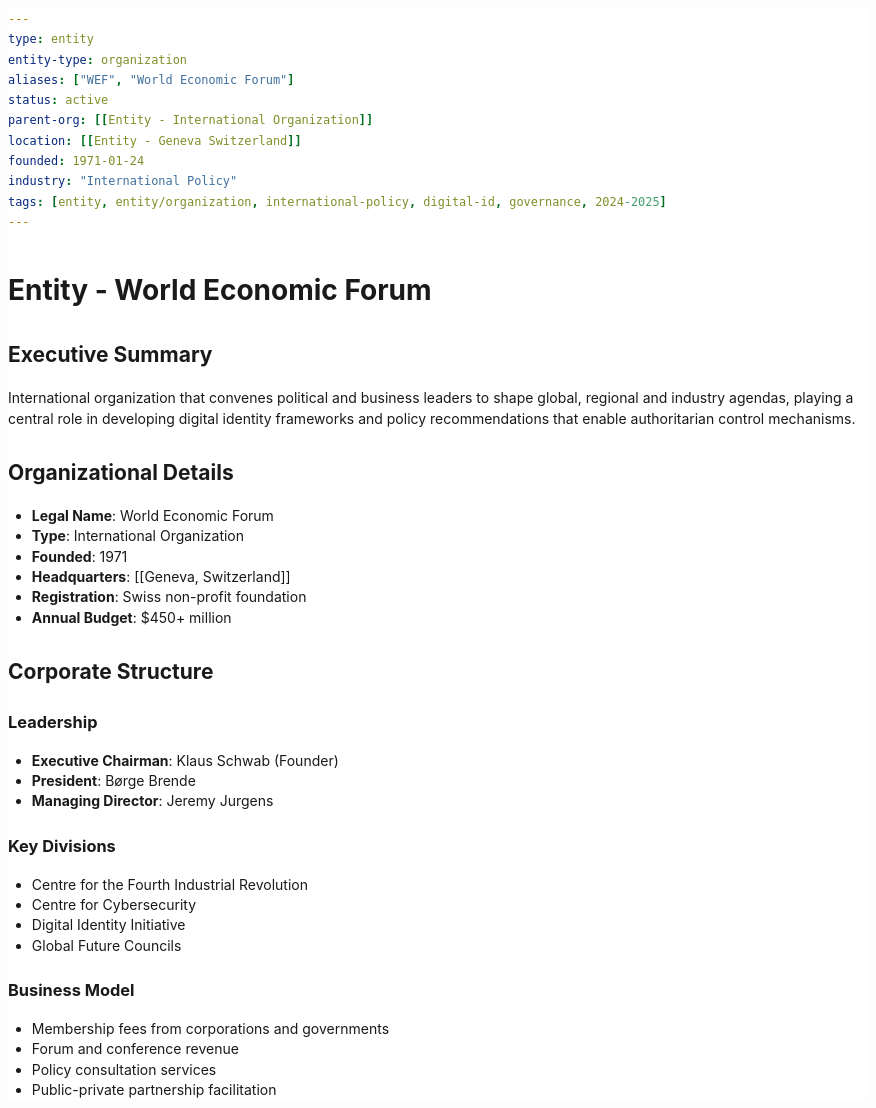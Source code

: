 ```yaml
---
type: entity
entity-type: organization
aliases: ["WEF", "World Economic Forum"]
status: active
parent-org: [[Entity - International Organization]]
location: [[Entity - Geneva Switzerland]]
founded: 1971-01-24
industry: "International Policy"
tags: [entity, entity/organization, international-policy, digital-id, governance, 2024-2025]
---
```


# Entity - World Economic Forum

## Executive Summary
International organization that convenes political and business leaders to shape global, regional and industry agendas, playing a central role in developing digital identity frameworks and policy recommendations that enable authoritarian control mechanisms.

## Organizational Details
- **Legal Name**: World Economic Forum
- **Type**: International Organization
- **Founded**: 1971
- **Headquarters**: [[Geneva, Switzerland]]
- **Registration**: Swiss non-profit foundation
- **Annual Budget**: $450+ million

## Corporate Structure
### Leadership
- **Executive Chairman**: Klaus Schwab (Founder)
- **President**: Børge Brende
- **Managing Director**: Jeremy Jurgens

### Key Divisions
- Centre for the Fourth Industrial Revolution
- Centre for Cybersecurity
- Digital Identity Initiative
- Global Future Councils

### Business Model
- Membership fees from corporations and governments
- Forum and conference revenue
- Policy consultation services
- Public-private partnership facilitation
